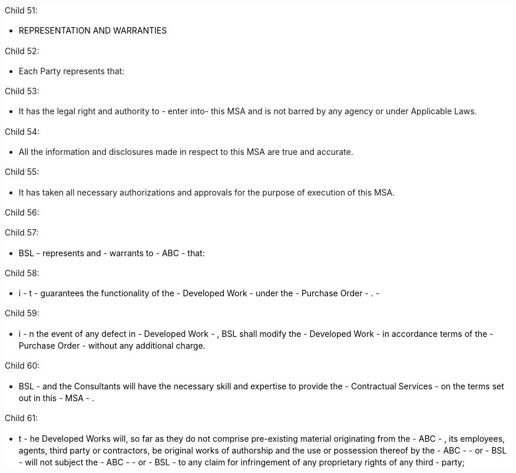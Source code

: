 
Child 51:
- <span style="color:#000000">REPRESENTATION AND WARRANTIES</span>


Child 52:
  - Each Party represents that: 


Child 53:
- It has the legal right and authority to - enter into-  this MSA and is not barred by any agency or under Applicable Laws. 


Child 54:
- All the information and disclosures made in respect to this MSA are true and accurate.


Child 55:
- It has taken all necessary authorizations and approvals for the purpose of execution of this MSA.


Child 56:



Child 57:
  - <span style="color:#000000">BSL </span>  - <span style="color:#000000">represents and </span>  - <span style="color:#000000">warrants to </span>  - <span style="color:#000000">ABC</span>  - <span style="color:#000000"> that:</span>


Child 58:
  - <span style="color:#000000">i</span>  - <span style="color:#000000">t</span>  - <span style="color:#000000"> guarantees the functionality of the </span>  - <span style="color:#000000">Developed Work </span>  - <span style="color:#000000">under the </span>  - <span style="color:#000000">Purchase Order</span>  - <span style="color:#000000">.</span>  - <span style="color:#000000"> </span>


Child 59:
  - <span style="color:#000000">i</span>  - <span style="color:#000000">n the event of any defect in </span>  - <span style="color:#000000">Developed Work</span>  - <span style="color:#000000">, BSL shall modify the </span>  - <span style="color:#000000">Developed Work </span>  - <span style="color:#000000">in accordance terms of the </span>  - <span style="color:#000000">Purchase Order</span>  - <span style="color:#000000"> without any additional charge. </span>


Child 60:
  - <span style="color:#000000">BSL </span>  - <span style="color:#000000">and the Consultants will have the necessary skill and expertise to provide the </span>  - <span style="color:#000000">Contractual Services</span>  - <span style="color:#000000"> on the terms set out in this </span>  - <span style="color:#000000">MSA</span>  - <span style="color:#000000">. </span>


Child 61:
  - <span style="color:#000000">t</span>  - <span style="color:#000000">he Developed Works will, so far as they do not comprise pre-existing material originating from the </span>  - <span style="color:#000000">ABC</span>  - <span style="color:#000000">, its employees, agents, third party or contractors, be original works of authorship and the use or possession thereof by the </span>  - <span style="color:#000000">ABC</span>  - <span style="color:#000000"> </span>  - <span style="color:#000000">or </span>  - <span style="color:#000000">BSL </span>  - <span style="color:#000000">will not subject the </span>  - <span style="color:#000000">ABC</span>  - <span style="color:#000000"> </span>  - <span style="color:#000000">or </span>  - <span style="color:#000000">BSL </span>  - <span style="color:#000000">to any claim for infringement of any proprietary rights of any third </span>  - <span style="color:#000000">party;</span>

